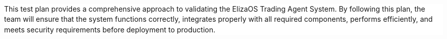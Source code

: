 This test plan provides a comprehensive approach to validating the ElizaOS Trading Agent System. By following this plan, the team will ensure that the system functions correctly, integrates properly with all required components, performs efficiently, and meets security requirements before deployment to production.
